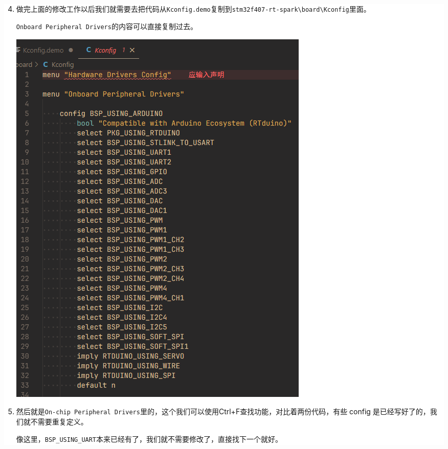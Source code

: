    4. 做完上面的修改工作以后我们就需要去把代码从`Kconfig.demo`复制到`stm32f407-rt-spark\board\Kconfig`里面。

      `Onboard Peripheral Drivers`的内容可以直接复制过去。
      
      ![image-20240410202427824](figures/image-20240410202427824-17127518699916.png)
      
   5. 然后就是`On-chip Peripheral Drivers`里的，这个我们可以使用Ctrl+F查找功能，对比着两份代码，有些 config 是已经写好了的，我们就不需要重复定义。

      像这里，`BSP_USING_UART`本来已经有了，我们就不需要修改了，直接找下一个就好。
      
